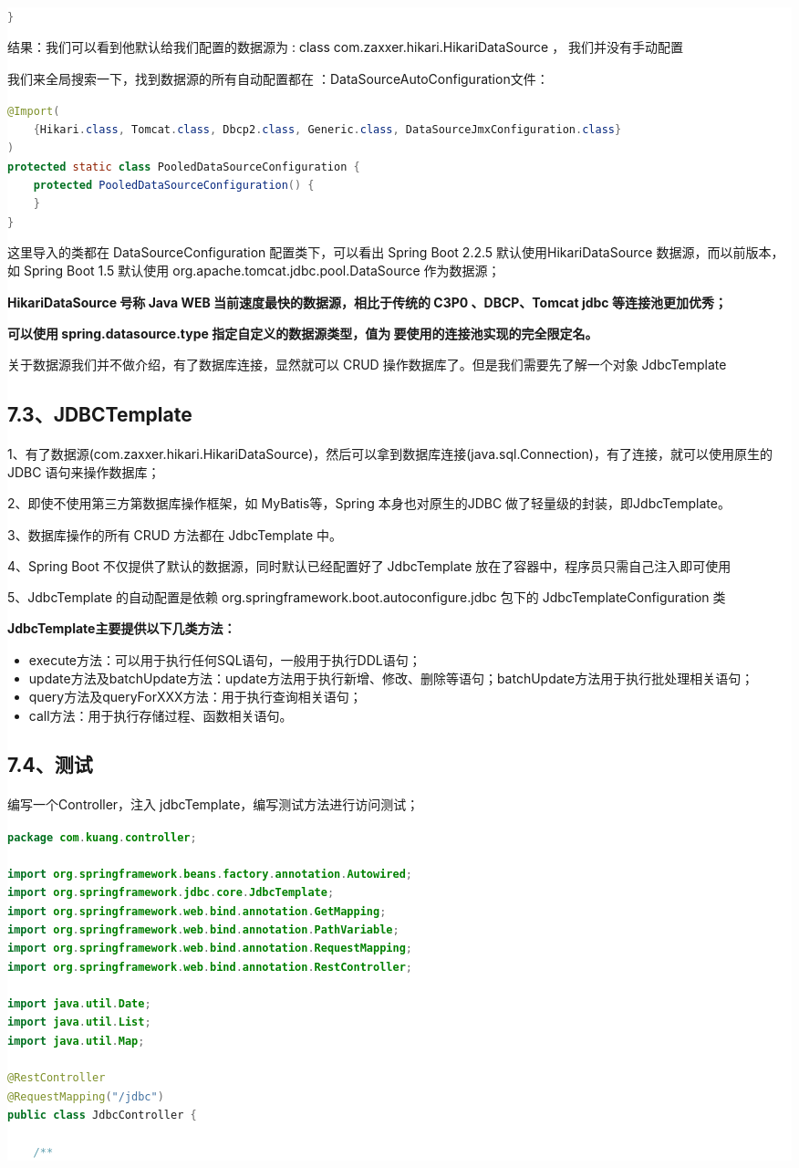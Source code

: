 ```java
}
```

结果：我们可以看到他默认给我们配置的数据源为 : class com.zaxxer.hikari.HikariDataSource ， 我们并没有手动配置

我们来全局搜索一下，找到数据源的所有自动配置都在 ：DataSourceAutoConfiguration文件：

```java
@Import(
    {Hikari.class, Tomcat.class, Dbcp2.class, Generic.class, DataSourceJmxConfiguration.class}
)
protected static class PooledDataSourceConfiguration {
    protected PooledDataSourceConfiguration() {
    }
}
```

这里导入的类都在 DataSourceConfiguration 配置类下，可以看出 Spring Boot 2.2.5 默认使用HikariDataSource 数据源，而以前版本，如 Spring Boot 1.5 默认使用 org.apache.tomcat.jdbc.pool.DataSource 作为数据源；

**HikariDataSource 号称 Java WEB 当前速度最快的数据源，相比于传统的 C3P0 、DBCP、Tomcat jdbc 等连接池更加优秀；**

**可以使用 spring.datasource.type 指定自定义的数据源类型，值为 要使用的连接池实现的完全限定名。**

关于数据源我们并不做介绍，有了数据库连接，显然就可以 CRUD 操作数据库了。但是我们需要先了解一个对象 JdbcTemplate

## 7.3、JDBCTemplate

1、有了数据源(com.zaxxer.hikari.HikariDataSource)，然后可以拿到数据库连接(java.sql.Connection)，有了连接，就可以使用原生的 JDBC 语句来操作数据库；

2、即使不使用第三方第数据库操作框架，如 MyBatis等，Spring 本身也对原生的JDBC 做了轻量级的封装，即JdbcTemplate。

3、数据库操作的所有 CRUD 方法都在 JdbcTemplate 中。

4、Spring Boot 不仅提供了默认的数据源，同时默认已经配置好了 JdbcTemplate 放在了容器中，程序员只需自己注入即可使用

5、JdbcTemplate 的自动配置是依赖 org.springframework.boot.autoconfigure.jdbc 包下的 JdbcTemplateConfiguration 类

**JdbcTemplate主要提供以下几类方法：**

-   execute方法：可以用于执行任何SQL语句，一般用于执行DDL语句；
-   update方法及batchUpdate方法：update方法用于执行新增、修改、删除等语句；batchUpdate方法用于执行批处理相关语句；
-   query方法及queryForXXX方法：用于执行查询相关语句；
-   call方法：用于执行存储过程、函数相关语句。

## 7.4、测试

编写一个Controller，注入 jdbcTemplate，编写测试方法进行访问测试；

```java
package com.kuang.controller;

import org.springframework.beans.factory.annotation.Autowired;
import org.springframework.jdbc.core.JdbcTemplate;
import org.springframework.web.bind.annotation.GetMapping;
import org.springframework.web.bind.annotation.PathVariable;
import org.springframework.web.bind.annotation.RequestMapping;
import org.springframework.web.bind.annotation.RestController;

import java.util.Date;
import java.util.List;
import java.util.Map;

@RestController
@RequestMapping("/jdbc")
public class JdbcController {

    /**
```